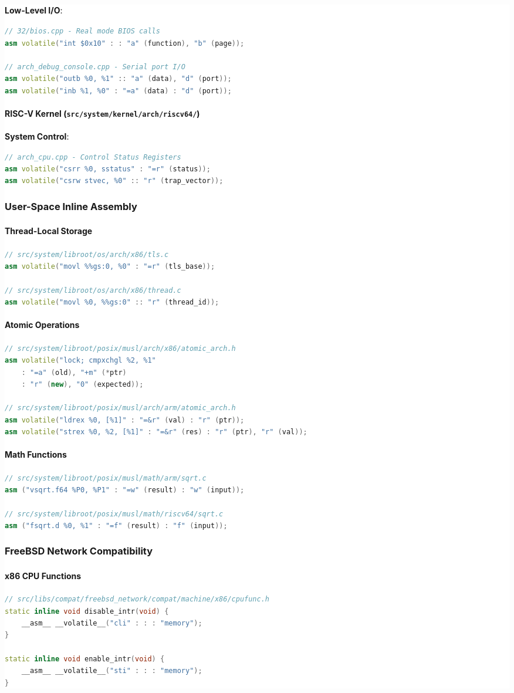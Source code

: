 **Low-Level I/O**:
```cpp
// 32/bios.cpp - Real mode BIOS calls
asm volatile("int $0x10" : : "a" (function), "b" (page));

// arch_debug_console.cpp - Serial port I/O
asm volatile("outb %0, %1" :: "a" (data), "d" (port));
asm volatile("inb %1, %0" : "=a" (data) : "d" (port));
```

#### RISC-V Kernel (`src/system/kernel/arch/riscv64/`)

**System Control**:
```cpp
// arch_cpu.cpp - Control Status Registers
asm volatile("csrr %0, sstatus" : "=r" (status));
asm volatile("csrw stvec, %0" :: "r" (trap_vector));
```

### User-Space Inline Assembly

#### Thread-Local Storage
```cpp
// src/system/libroot/os/arch/x86/tls.c
asm volatile("movl %%gs:0, %0" : "=r" (tls_base));

// src/system/libroot/os/arch/x86/thread.c  
asm volatile("movl %0, %%gs:0" :: "r" (thread_id));
```

#### Atomic Operations
```cpp
// src/system/libroot/posix/musl/arch/x86/atomic_arch.h
asm volatile("lock; cmpxchgl %2, %1"
    : "=a" (old), "+m" (*ptr)
    : "r" (new), "0" (expected));

// src/system/libroot/posix/musl/arch/arm/atomic_arch.h  
asm volatile("ldrex %0, [%1]" : "=&r" (val) : "r" (ptr));
asm volatile("strex %0, %2, [%1]" : "=&r" (res) : "r" (ptr), "r" (val));
```

#### Math Functions
```cpp
// src/system/libroot/posix/musl/math/arm/sqrt.c
asm ("vsqrt.f64 %P0, %P1" : "=w" (result) : "w" (input));

// src/system/libroot/posix/musl/math/riscv64/sqrt.c
asm ("fsqrt.d %0, %1" : "=f" (result) : "f" (input));
```

### FreeBSD Network Compatibility

#### x86 CPU Functions
```cpp
// src/libs/compat/freebsd_network/compat/machine/x86/cpufunc.h
static inline void disable_intr(void) {
    __asm__ __volatile__("cli" : : : "memory");
}

static inline void enable_intr(void) {
    __asm__ __volatile__("sti" : : : "memory");
}
```
